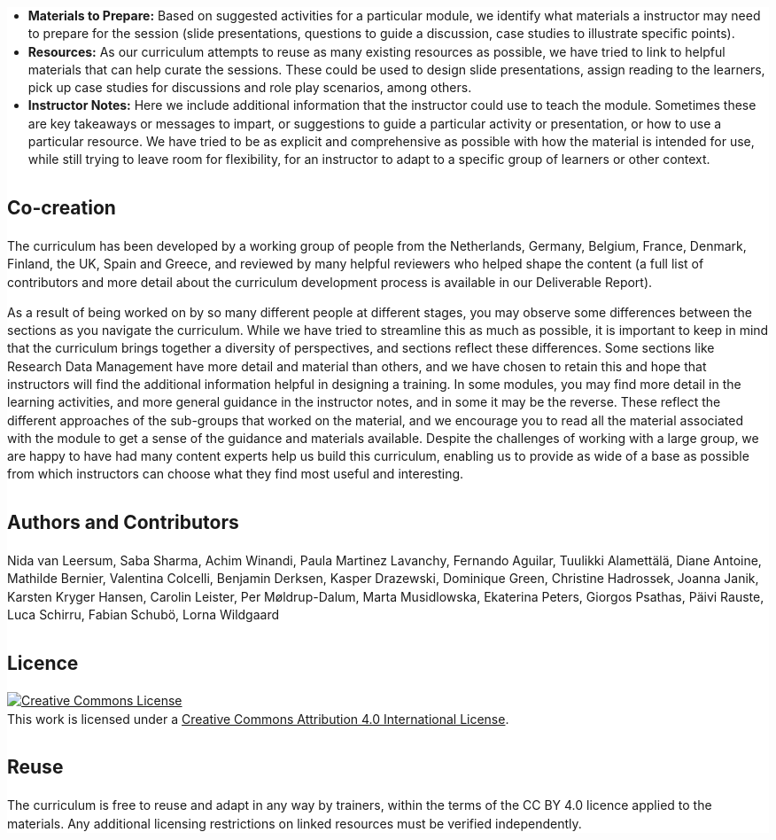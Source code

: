 - **Materials to Prepare:** Based on suggested activities for a particular module, we identify what materials a instructor may need to prepare for the session (slide presentations, questions to guide a discussion, case studies to illustrate specific points).
- **Resources:** As our curriculum attempts to reuse as many existing resources as possible, we have tried to link to helpful materials that can help curate the sessions. These could be used to design slide presentations, assign reading to the learners, pick up case studies for discussions and role play scenarios, among others.
- **Instructor Notes:** Here we include additional information that the instructor could use to teach the module. Sometimes these are key takeaways or messages to impart, or suggestions to guide a particular activity or presentation, or how to use a particular resource. We have tried to be as explicit and comprehensive as possible with how the material is intended for use, while still trying to leave room for flexibility, for an instructor to adapt to a specific group of learners or other context.

## Co-creation

The curriculum has been developed by a working group of people from the Netherlands, Germany, Belgium, France, Denmark, Finland, the UK, Spain and Greece, and reviewed by many helpful reviewers who helped shape the content (a full list of contributors and more detail about the curriculum development process is available in our Deliverable Report).

As a result of being worked on by so many different people at different stages, you may observe some differences between the sections as you navigate the curriculum. While we have tried to streamline this as much as possible, it is important to keep in mind that the curriculum brings together a diversity of perspectives, and sections reflect these differences. Some sections like Research Data Management have more detail and material than others, and we have chosen to retain this and hope that instructors will find the additional information helpful in designing a training. In some modules, you may find more detail in the learning activities, and more general guidance in the instructor notes, and in some it may be the reverse. These reflect the different approaches of the sub-groups that worked on the material, and we encourage you to read all the material associated with the module to get a sense of the guidance and materials available. Despite the challenges of working with a large group, we are happy to have had many content experts help us build this curriculum, enabling us to provide as wide of a base as possible from which instructors can choose what they find most useful and interesting.

## Authors and Contributors

Nida van Leersum, Saba Sharma, Achim Winandi, Paula Martinez Lavanchy, Fernando Aguilar, Tuulikki Alamettälä, Diane Antoine, Mathilde Bernier, Valentina Colcelli, Benjamin Derksen, Kasper Drazewski, Dominique Green, Christine Hadrossek, Joanna Janik, Karsten Kryger Hansen, Carolin Leister, Per Møldrup-Dalum, Marta Musidlowska, Ekaterina Peters, Giorgos Psathas, Päivi Rauste, Luca Schirru, Fabian Schubö, Lorna Wildgaard

## Licence

<a rel="license" href="http://creativecommons.org/licenses/by/4.0/"><img alt="Creative Commons License" style="border-width:0" src="https://i.creativecommons.org/l/by/4.0/88x31.png" /></a><br />This work is licensed under a <a rel="license" href="http://creativecommons.org/licenses/by/4.0/">Creative Commons Attribution 4.0 International License</a>.

## Reuse

The curriculum is free to reuse and adapt in any way by trainers, within the terms of the CC BY 4.0 licence applied to the materials. Any additional licensing restrictions on linked resources must be verified independently.
